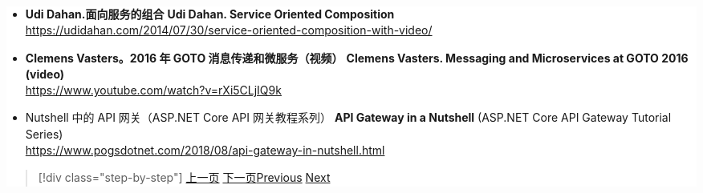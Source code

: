 - <span data-ttu-id="ddcd9-271">**Udi Dahan.面向服务的组合** </span><span class="sxs-lookup"><span data-stu-id="ddcd9-271">**Udi Dahan. Service Oriented Composition** </span></span>\
  <https://udidahan.com/2014/07/30/service-oriented-composition-with-video/>

- <span data-ttu-id="ddcd9-272">**Clemens Vasters。2016 年 GOTO 消息传递和微服务（视频）**  </span><span class="sxs-lookup"><span data-stu-id="ddcd9-272">**Clemens Vasters. Messaging and Microservices at GOTO 2016 (video)** </span></span>\
  <https://www.youtube.com/watch?v=rXi5CLjIQ9k>

- <span data-ttu-id="ddcd9-273">Nutshell 中的 API 网关（ASP.NET Core API 网关教程系列） </span><span class="sxs-lookup"><span data-stu-id="ddcd9-273">**API Gateway in a Nutshell** (ASP.NET Core API Gateway Tutorial Series) </span></span>\
  <https://www.pogsdotnet.com/2018/08/api-gateway-in-nutshell.html>

>[!div class="step-by-step"]
><span data-ttu-id="ddcd9-274">[上一页](identify-microservice-domain-model-boundaries.md)
>[下一页](communication-in-microservice-architecture.md)</span><span class="sxs-lookup"><span data-stu-id="ddcd9-274">[Previous](identify-microservice-domain-model-boundaries.md)
[Next](communication-in-microservice-architecture.md)</span></span>
